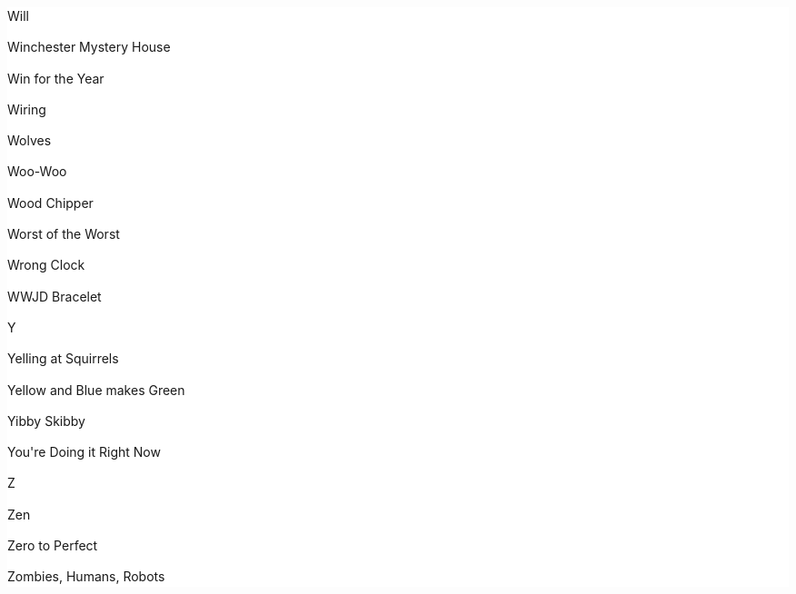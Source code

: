 

Will



Winchester Mystery House



Win for the Year



Wiring



Wolves



Woo-Woo



Wood Chipper



Worst of the Worst



Wrong Clock



WWJD Bracelet


Y




Yelling at Squirrels



Yellow and Blue makes Green





Yibby Skibby



You're Doing it Right Now


Z




Zen



Zero to Perfect



Zombies, Humans, Robots
